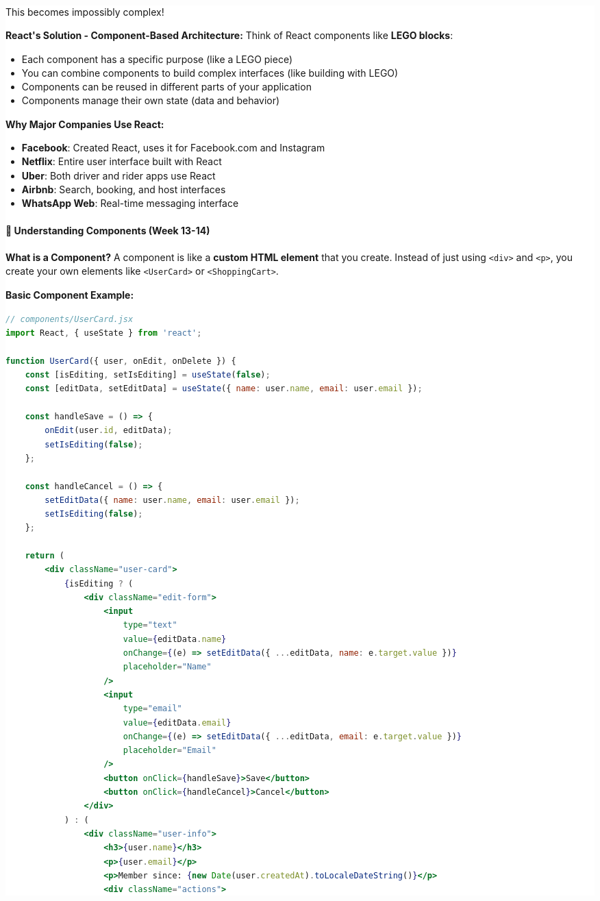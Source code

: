 This becomes impossibly complex!

**React's Solution - Component-Based Architecture:**
Think of React components like **LEGO blocks**:
- Each component has a specific purpose (like a LEGO piece)
- You can combine components to build complex interfaces (like building with LEGO)
- Components can be reused in different parts of your application
- Components manage their own state (data and behavior)

**Why Major Companies Use React:**
- **Facebook**: Created React, uses it for Facebook.com and Instagram
- **Netflix**: Entire user interface built with React
- **Uber**: Both driver and rider apps use React
- **Airbnb**: Search, booking, and host interfaces
- **WhatsApp Web**: Real-time messaging interface

#### 🧱 **Understanding Components (Week 13-14)**

**What is a Component?**
A component is like a **custom HTML element** that you create. Instead of just using `<div>` and `<p>`, you create your own elements like `<UserCard>` or `<ShoppingCart>`.

**Basic Component Example:**
```jsx
// components/UserCard.jsx
import React, { useState } from 'react';

function UserCard({ user, onEdit, onDelete }) {
    const [isEditing, setIsEditing] = useState(false);
    const [editData, setEditData] = useState({ name: user.name, email: user.email });

    const handleSave = () => {
        onEdit(user.id, editData);
        setIsEditing(false);
    };

    const handleCancel = () => {
        setEditData({ name: user.name, email: user.email });
        setIsEditing(false);
    };

    return (
        <div className="user-card">
            {isEditing ? (
                <div className="edit-form">
                    <input
                        type="text"
                        value={editData.name}
                        onChange={(e) => setEditData({ ...editData, name: e.target.value })}
                        placeholder="Name"
                    />
                    <input
                        type="email"
                        value={editData.email}
                        onChange={(e) => setEditData({ ...editData, email: e.target.value })}
                        placeholder="Email"
                    />
                    <button onClick={handleSave}>Save</button>
                    <button onClick={handleCancel}>Cancel</button>
                </div>
            ) : (
                <div className="user-info">
                    <h3>{user.name}</h3>
                    <p>{user.email}</p>
                    <p>Member since: {new Date(user.createdAt).toLocaleDateString()}</p>
                    <div className="actions">
```